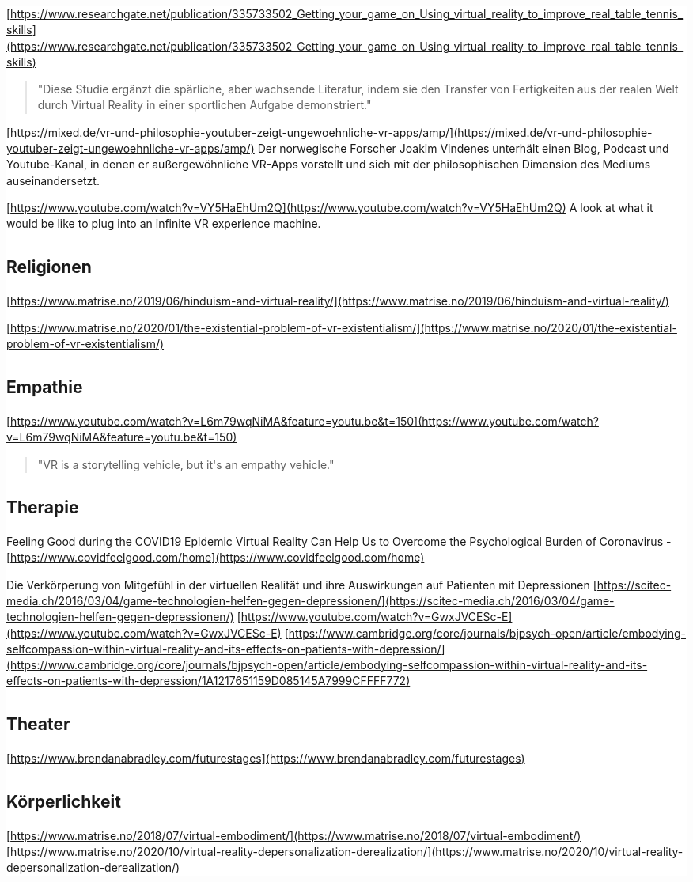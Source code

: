 [https://www.researchgate.net/publication/335733502_Getting_your_game_on_Using_virtual_reality_to_improve_real_table_tennis_skills](https://www.researchgate.net/publication/335733502_Getting_your_game_on_Using_virtual_reality_to_improve_real_table_tennis_skills)
> "Diese Studie ergänzt die spärliche, aber wachsende Literatur, indem sie den Transfer von Fertigkeiten aus der realen Welt durch Virtual Reality in einer sportlichen Aufgabe demonstriert."

[https://mixed.de/vr-und-philosophie-youtuber-zeigt-ungewoehnliche-vr-apps/amp/](https://mixed.de/vr-und-philosophie-youtuber-zeigt-ungewoehnliche-vr-apps/amp/)
Der norwegische Forscher Joakim Vindenes unterhält einen Blog, Podcast und Youtube-Kanal, in denen er außergewöhnliche VR-Apps vorstellt und sich mit der philosophischen Dimension des Mediums auseinandersetzt.

[https://www.youtube.com/watch?v=VY5HaEhUm2Q](https://www.youtube.com/watch?v=VY5HaEhUm2Q)
A look at what it would be like to plug into an infinite VR experience machine. 

## Religionen
[https://www.matrise.no/2019/06/hinduism-and-virtual-reality/](https://www.matrise.no/2019/06/hinduism-and-virtual-reality/)

[https://www.matrise.no/2020/01/the-existential-problem-of-vr-existentialism/](https://www.matrise.no/2020/01/the-existential-problem-of-vr-existentialism/)

## Empathie
[https://www.youtube.com/watch?v=L6m79wqNiMA&feature=youtu.be&t=150](https://www.youtube.com/watch?v=L6m79wqNiMA&feature=youtu.be&t=150)
> "VR is a storytelling vehicle, but it's an empathy vehicle."

## Therapie
Feeling Good during the COVID19 Epidemic
Virtual Reality Can Help Us to Overcome the Psychological Burden of Coronavirus - [https://www.covidfeelgood.com/home](https://www.covidfeelgood.com/home)

Die Verkörperung von Mitgefühl in der virtuellen Realität und ihre Auswirkungen auf Patienten mit Depressionen
[https://scitec-media.ch/2016/03/04/game-technologien-helfen-gegen-depressionen/](https://scitec-media.ch/2016/03/04/game-technologien-helfen-gegen-depressionen/)
[https://www.youtube.com/watch?v=GwxJVCESc-E](https://www.youtube.com/watch?v=GwxJVCESc-E)
[https://www.cambridge.org/core/journals/bjpsych-open/article/embodying-selfcompassion-within-virtual-reality-and-its-effects-on-patients-with-depression/](https://www.cambridge.org/core/journals/bjpsych-open/article/embodying-selfcompassion-within-virtual-reality-and-its-effects-on-patients-with-depression/1A1217651159D085145A7999CFFFF772)


## Theater
[https://www.brendanabradley.com/futurestages](https://www.brendanabradley.com/futurestages)


## Körperlichkeit
[https://www.matrise.no/2018/07/virtual-embodiment/](https://www.matrise.no/2018/07/virtual-embodiment/)
[https://www.matrise.no/2020/10/virtual-reality-depersonalization-derealization/](https://www.matrise.no/2020/10/virtual-reality-depersonalization-derealization/)
